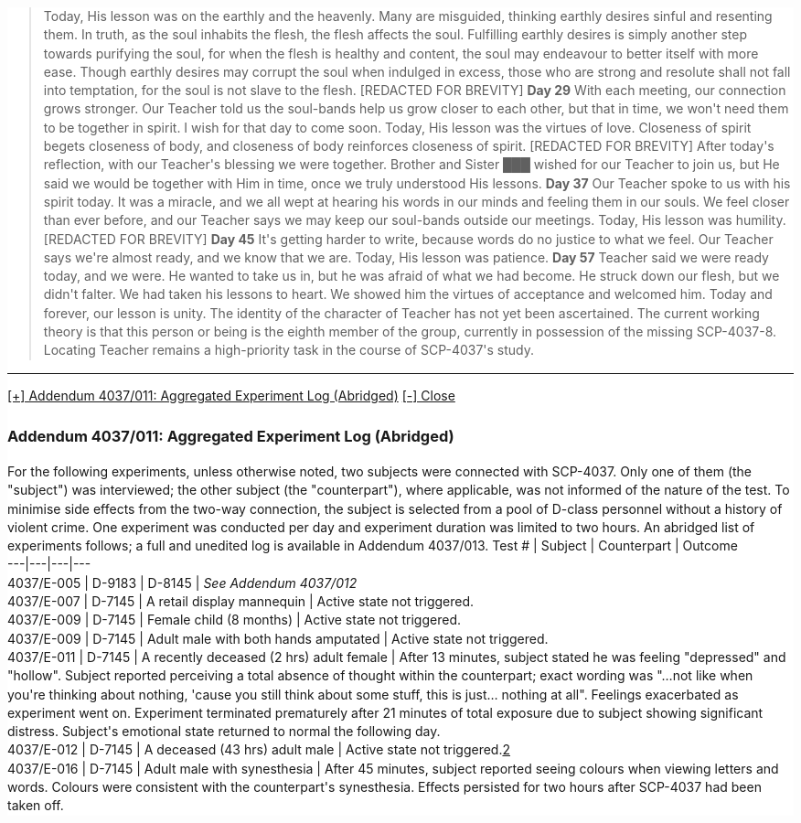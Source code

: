 > Today, His lesson was on the earthly and the heavenly. Many are misguided, thinking earthly desires sinful and resenting them. In truth, as the soul inhabits the flesh, the flesh affects the soul. Fulfilling earthly desires is simply another step towards purifying the soul, for when the flesh is healthy and content, the soul may endeavour to better itself with more ease. Though earthly desires may corrupt the soul when indulged in excess, those who are strong and resolute shall not fall into temptation, for the soul is not slave to the flesh. [REDACTED FOR BREVITY]
**Day 29**
> With each meeting, our connection grows stronger. Our Teacher told us the soul-bands help us grow closer to each other, but that in time, we won't need them to be together in spirit. I wish for that day to come soon.
> Today, His lesson was the virtues of love. Closeness of spirit begets closeness of body, and closeness of body reinforces closeness of spirit. [REDACTED FOR BREVITY] After today's reflection, with our Teacher's blessing we were together. Brother and Sister ███ wished for our Teacher to join us, but He said we would be together with Him in time, once we truly understood His lessons.
**Day 37**
> Our Teacher spoke to us with his spirit today. It was a miracle, and we all wept at hearing his words in our minds and feeling them in our souls. We feel closer than ever before, and our Teacher says we may keep our soul-bands outside our meetings.
> Today, His lesson was humility. [REDACTED FOR BREVITY]
**Day 45**
> It's getting harder to write, because words do no justice to what we feel. Our Teacher says we're almost ready, and we know that we are.
> Today, His lesson was patience.
**Day 57**
> Teacher said we were ready today, and we were. He wanted to take us in, but he was afraid of what we had become. He struck down our flesh, but we didn't falter. We had taken his lessons to heart. We showed him the virtues of acceptance and welcomed him.
> Today and forever, our lesson is unity.
The identity of the character of Teacher has not yet been ascertained. The current working theory is that this person or being is the eighth member of the group, currently in possession of the missing SCP-4037-8. Locating Teacher remains a high-priority task in the course of SCP-4037's study.
* * *
[[+] Addendum 4037/011: Aggregated Experiment Log (Abridged)](javascript:;)
[[-] Close](javascript:;)
### Addendum 4037/011: Aggregated Experiment Log (Abridged)
For the following experiments, unless otherwise noted, two subjects were connected with SCP-4037. Only one of them (the "subject") was interviewed; the other subject (the "counterpart"), where applicable, was not informed of the nature of the test. To minimise side effects from the two-way connection, the subject is selected from a pool of D-class personnel without a history of violent crime. One experiment was conducted per day and experiment duration was limited to two hours. An abridged list of experiments follows; a full and unedited log is available in Addendum 4037/013.
Test # | Subject | Counterpart | Outcome  
---|---|---|---  
4037/E-005 | D-9183 | D-8145 | _See Addendum 4037/012_  
4037/E-007 | D-7145 | A retail display mannequin | Active state not triggered.  
4037/E-009 | D-7145 | Female child (8 months) | Active state not triggered.  
4037/E-009 | D-7145 | Adult male with both hands amputated | Active state not triggered.  
4037/E-011 | D-7145 | A recently deceased (2 hrs) adult female | After 13 minutes, subject stated he was feeling "depressed" and "hollow". Subject reported perceiving a total absence of thought within the counterpart; exact wording was "…not like when you're thinking about nothing, 'cause you still think about some stuff, this is just… nothing at all". Feelings exacerbated as experiment went on. Experiment terminated prematurely after 21 minutes of total exposure due to subject showing significant distress. Subject's emotional state returned to normal the following day.  
4037/E-012 | D-7145 | A deceased (43 hrs) adult male | Active state not triggered.[2](javascript:;)  
4037/E-016 | D-7145 | Adult male with synesthesia | After 45 minutes, subject reported seeing colours when viewing letters and words. Colours were consistent with the counterpart's synesthesia. Effects persisted for two hours after SCP-4037 had been taken off.  